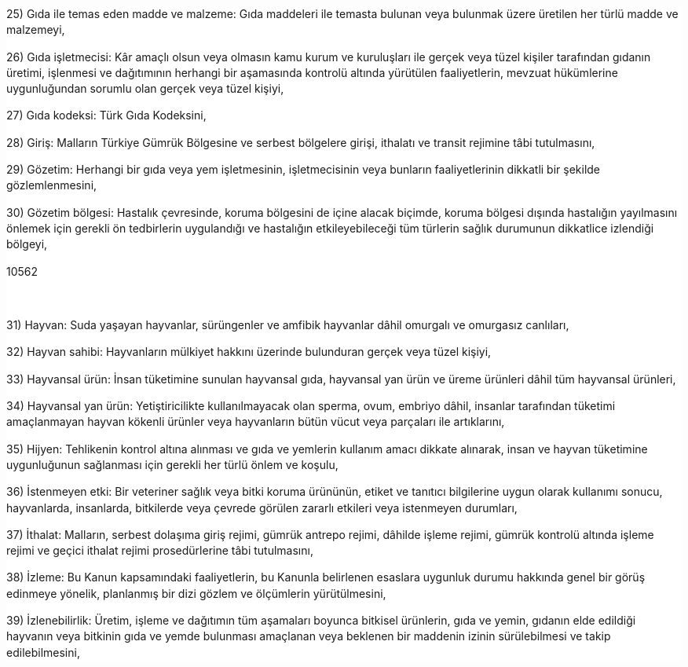 25\) Gıda ile temas eden madde ve malzeme: Gıda maddeleri ile temasta
bulunan veya bulunmak üzere üretilen her türlü madde ve malzemeyi,

26\) Gıda işletmecisi: Kâr amaçlı olsun veya olmasın kamu kurum ve
kuruluşları ile gerçek veya tüzel kişiler tarafından gıdanın üretimi,
işlenmesi ve dağıtımının herhangi bir aşamasında kontrolü altında
yürütülen faaliyetlerin, mevzuat hükümlerine uygunluğundan sorumlu olan
gerçek veya tüzel kişiyi,

27\) Gıda kodeksi: Türk Gıda Kodeksini,

28\) Giriş: Malların Türkiye Gümrük Bölgesine ve serbest bölgelere
girişi, ithalatı ve transit rejimine tâbi tutulmasını,

29\) Gözetim: Herhangi bir gıda veya yem işletmesinin, işletmecisinin
veya bunların faaliyetlerinin dikkatli bir şekilde gözlemlenmesini,

30\) Gözetim bölgesi: Hastalık çevresinde, koruma bölgesini de içine
alacak biçimde, koruma bölgesi dışında hastalığın yayılmasını önlemek
için gerekli ön tedbirlerin uygulandığı ve hastalığın etkileyebileceği
tüm türlerin sağlık durumunun dikkatlice izlendiği bölgeyi,

10562

 

31\) Hayvan: Suda yaşayan hayvanlar, sürüngenler ve amfibik hayvanlar
dâhil omurgalı ve omurgasız canlıları,

32\) Hayvan sahibi: Hayvanların mülkiyet hakkını üzerinde bulunduran
gerçek veya tüzel kişiyi,

33\) Hayvansal ürün: İnsan tüketimine sunulan hayvansal gıda, hayvansal
yan ürün ve üreme ürünleri dâhil tüm hayvansal ürünleri,

34\) Hayvansal yan ürün: Yetiştiricilikte kullanılmayacak olan sperma,
ovum, embriyo dâhil, insanlar tarafından tüketimi amaçlanmayan hayvan
kökenli ürünler veya hayvanların bütün vücut veya parçaları ile
artıklarını,

35\) Hijyen: Tehlikenin kontrol altına alınması ve gıda ve yemlerin
kullanım amacı dikkate alınarak, insan ve hayvan tüketimine uygunluğunun
sağlanması için gerekli her türlü önlem ve koşulu,

36\) İstenmeyen etki: Bir veteriner sağlık veya bitki koruma ürününün,
etiket ve tanıtıcı bilgilerine uygun olarak kullanımı sonucu,
hayvanlarda, insanlarda, bitkilerde veya çevrede görülen zararlı
etkileri veya istenmeyen durumları,

37\) İthalat: Malların, serbest dolaşıma giriş rejimi, gümrük antrepo
rejimi, dâhilde işleme rejimi, gümrük kontrolü altında işleme rejimi ve
geçici ithalat rejimi prosedürlerine tâbi tutulmasını,

38\) İzleme: Bu Kanun kapsamındaki faaliyetlerin, bu Kanunla belirlenen
esaslara uygunluk durumu hakkında genel bir görüş edinmeye yönelik,
planlanmış bir dizi gözlem ve ölçümlerin yürütülmesini,

39\) İzlenebilirlik: Üretim, işleme ve dağıtımın tüm aşamaları boyunca
bitkisel ürünlerin, gıda ve yemin, gıdanın elde edildiği hayvanın veya
bitkinin gıda ve yemde bulunması amaçlanan veya beklenen bir maddenin
izinin sürülebilmesi ve takip edilebilmesini,
